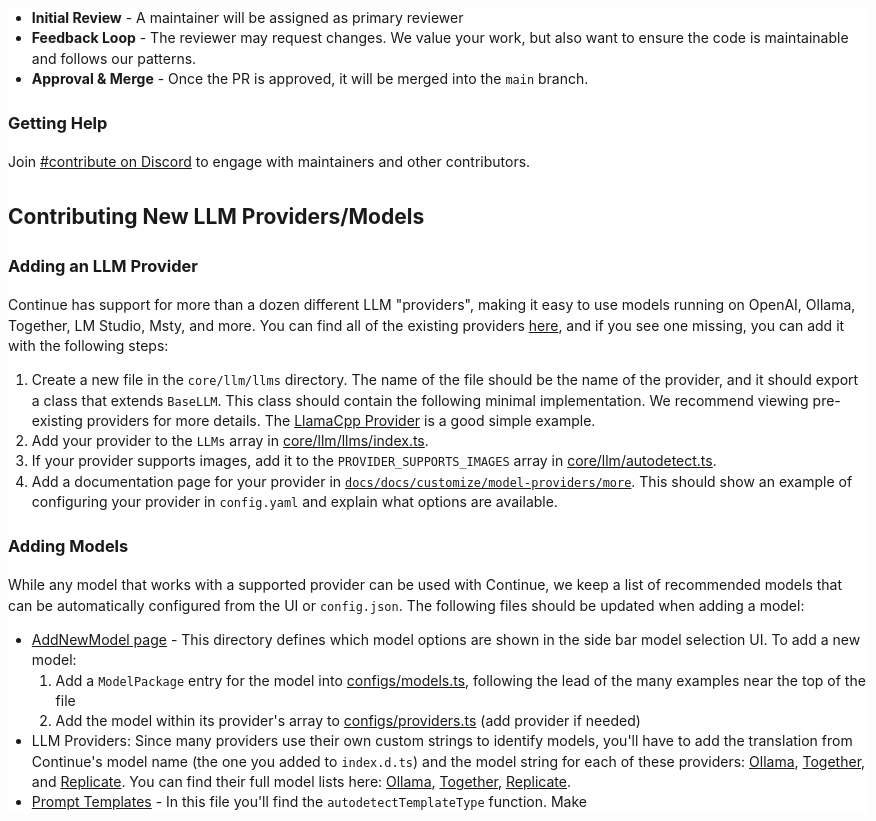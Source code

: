 - **Initial Review** - A maintainer will be assigned as primary reviewer
- **Feedback Loop** - The reviewer may request changes. We value your work, but also want to ensure the code is
  maintainable and follows our patterns.
- **Approval & Merge** - Once the PR is approved, it will be merged into the `main` branch.

### Getting Help

Join [#contribute on Discord](https://discord.gg/vapESyrFmJ) to engage with maintainers and other contributors.

## Contributing New LLM Providers/Models

### Adding an LLM Provider

Continue has support for more than a dozen different LLM "providers", making it easy to use models running on OpenAI,
Ollama, Together, LM Studio, Msty, and more. You can find all of the existing
providers [here](https://github.com/continuedev/continue/tree/main/core/llm/llms), and if you see one missing, you can
add it with the following steps:

1. Create a new file in the `core/llm/llms` directory. The name of the file should be the name of the provider, and it
   should export a class that extends `BaseLLM`. This class should contain the following minimal implementation. We
   recommend viewing pre-existing providers for more details. The [LlamaCpp Provider](./core/llm/llms/LlamaCpp.ts) is a
   good simple example.
2. Add your provider to the `LLMs` array in [core/llm/llms/index.ts](./core/llm/llms/index.ts).
3. If your provider supports images, add it to the `PROVIDER_SUPPORTS_IMAGES` array
   in [core/llm/autodetect.ts](./core/llm/autodetect.ts).
4. Add a documentation page for your provider in [
   `docs/docs/customize/model-providers/more`](./docs/docs/customize/model-providers/more). This should show an example
   of configuring your provider in `config.yaml` and explain what options are available.

### Adding Models

While any model that works with a supported provider can be used with Continue, we keep a list of recommended models
that can be automatically configured from the UI or `config.json`. The following files should be updated when adding a
model:

- [AddNewModel page](./gui/src/pages/AddNewModel/configs/) - This directory defines which model options are shown in the
  side bar model selection UI. To add a new model:
  1. Add a `ModelPackage` entry for the model into [configs/models.ts](./gui/src/pages/AddNewModel/configs/models.ts),
     following the lead of the many examples near the top of the file
  2. Add the model within its provider's array
     to [configs/providers.ts](./gui/src/pages/AddNewModel/configs/providers.ts) (add provider if needed)
- LLM Providers: Since many providers use their own custom strings to identify models, you'll have to add the
  translation from Continue's model name (the one you added to `index.d.ts`) and the model string for each of these
  providers: [Ollama](./core/llm/llms/Ollama.ts), [Together](./core/llm/llms/Together.ts),
  and [Replicate](./core/llm/llms/Replicate.ts). You can find their full model lists
  here: [Ollama](https://ollama.ai/library), [Together](https://docs.together.ai/docs/inference-models), [Replicate](https://replicate.com/collections/streaming-language-models).
- [Prompt Templates](./core/llm/autodetect.ts) - In this file you'll find the `autodetectTemplateType` function. Make